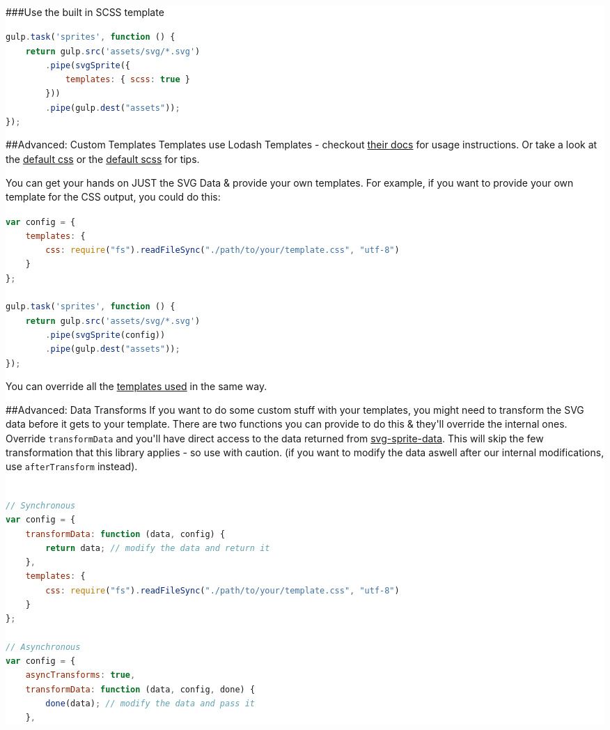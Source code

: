###Use the built in SCSS template

```js
gulp.task('sprites', function () {
    return gulp.src('assets/svg/*.svg')
        .pipe(svgSprite({
            templates: { scss: true }
        }))
        .pipe(gulp.dest("assets"));
});
```

##Advanced: Custom Templates
Templates use Lodash Templates - checkout [their docs](https://lodash.com/docs#template) for usage instructions. Or take a look at the [default css](https://github.com/shakyShane/gulp-svg-sprites/blob/master/tmpl/sprite.css)
or the [default scss](https://github.com/shakyShane/gulp-svg-sprites/blob/master/tmpl/sprite.scss) for tips.

You can get your hands on JUST the SVG Data & provide your own templates. For example, if you want to provide
your own template for the CSS output, you could do this:

```js
var config = {
    templates: {
        css: require("fs").readFileSync("./path/to/your/template.css", "utf-8")
    }
};

gulp.task('sprites', function () {
    return gulp.src('assets/svg/*.svg')
        .pipe(svgSprite(config))
        .pipe(gulp.dest("assets"));
});
```

You can override all the [templates used](https://github.com/shakyShane/gulp-svg-sprites/blob/master/index.js#L57-L64) in the same way.

##Advanced: Data Transforms
If you want to do some custom stuff with your templates, you might need to transform the SVG data before it gets to your template. There
are two functions you can provide to do this & they'll override the internal ones. Override `transformData` and you'll have direct access
to the data returned from [svg-sprite-data](https://github.com/shakyShane/svg-sprite-data). This will skip the few transformation that
this library applies - so use with caution. (if you want to modify the data aswell after our internal modifications, use `afterTransform` instead).

```js

// Synchronous
var config = {
    transformData: function (data, config) {
        return data; // modify the data and return it
    },
    templates: {
        css: require("fs").readFileSync("./path/to/your/template.css", "utf-8")
    }
};

// Asynchronous
var config = {
    asyncTransforms: true,
    transformData: function (data, config, done) {
        done(data); // modify the data and pass it
    },
```